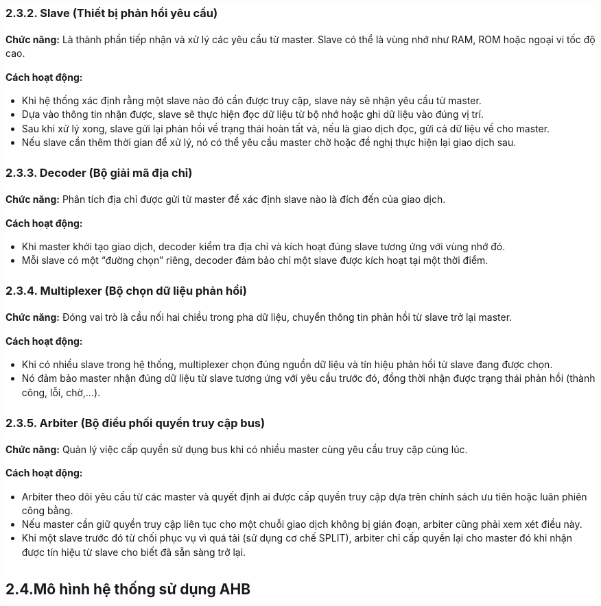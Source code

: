 ### **2.3.2. Slave (Thiết bị phản hồi yêu cầu)**

**Chức năng:** Là thành phần tiếp nhận và xử lý các yêu cầu từ master. Slave có thể là vùng nhớ như RAM, ROM hoặc ngoại vi tốc độ cao.

**Cách hoạt động:**

- Khi hệ thống xác định rằng một slave nào đó cần được truy cập, slave này sẽ nhận yêu cầu từ master.
- Dựa vào thông tin nhận được, slave sẽ thực hiện đọc dữ liệu từ bộ nhớ hoặc ghi dữ liệu vào đúng vị trí.
- Sau khi xử lý xong, slave gửi lại phản hồi về trạng thái hoàn tất và, nếu là giao dịch đọc, gửi cả dữ liệu về cho master.
- Nếu slave cần thêm thời gian để xử lý, nó có thể yêu cầu master chờ hoặc đề nghị thực hiện lại giao dịch sau.

### **2.3.3. Decoder (Bộ giải mã địa chỉ)**

**Chức năng:** Phân tích địa chỉ được gửi từ master để xác định slave nào là đích đến của giao dịch.

**Cách hoạt động:**

- Khi master khởi tạo giao dịch, decoder kiểm tra địa chỉ và kích hoạt đúng slave tương ứng với vùng nhớ đó.
- Mỗi slave có một “đường chọn” riêng, decoder đảm bảo chỉ một slave được kích hoạt tại một thời điểm.

### **2.3.4. Multiplexer (Bộ chọn dữ liệu phản hồi)**

**Chức năng:** Đóng vai trò là cầu nối hai chiều trong pha dữ liệu, chuyển thông tin phản hồi từ slave trở lại master.

**Cách hoạt động:**

- Khi có nhiều slave trong hệ thống, multiplexer chọn đúng nguồn dữ liệu và tín hiệu phản hồi từ slave đang được chọn.
- Nó đảm bảo master nhận đúng dữ liệu từ slave tương ứng với yêu cầu trước đó, đồng thời nhận được trạng thái phản hồi (thành công, lỗi, chờ,...).

### **2.3.5. Arbiter (Bộ điều phối quyền truy cập bus)**

**Chức năng:** Quản lý việc cấp quyền sử dụng bus khi có nhiều master cùng yêu cầu truy cập cùng lúc.

**Cách hoạt động:**

- Arbiter theo dõi yêu cầu từ các master và quyết định ai được cấp quyền truy cập dựa trên chính sách ưu tiên hoặc luân phiên công bằng.
- Nếu master cần giữ quyền truy cập liên tục cho một chuỗi giao dịch không bị gián đoạn, arbiter cũng phải xem xét điều này.
- Khi một slave trước đó từ chối phục vụ vì quá tải (sử dụng cơ chế SPLIT), arbiter chỉ cấp quyền lại cho master đó khi nhận được tín hiệu từ slave cho biết đã sẵn sàng trở lại.

## **2.4.Mô hình hệ thống sử dụng AHB**
